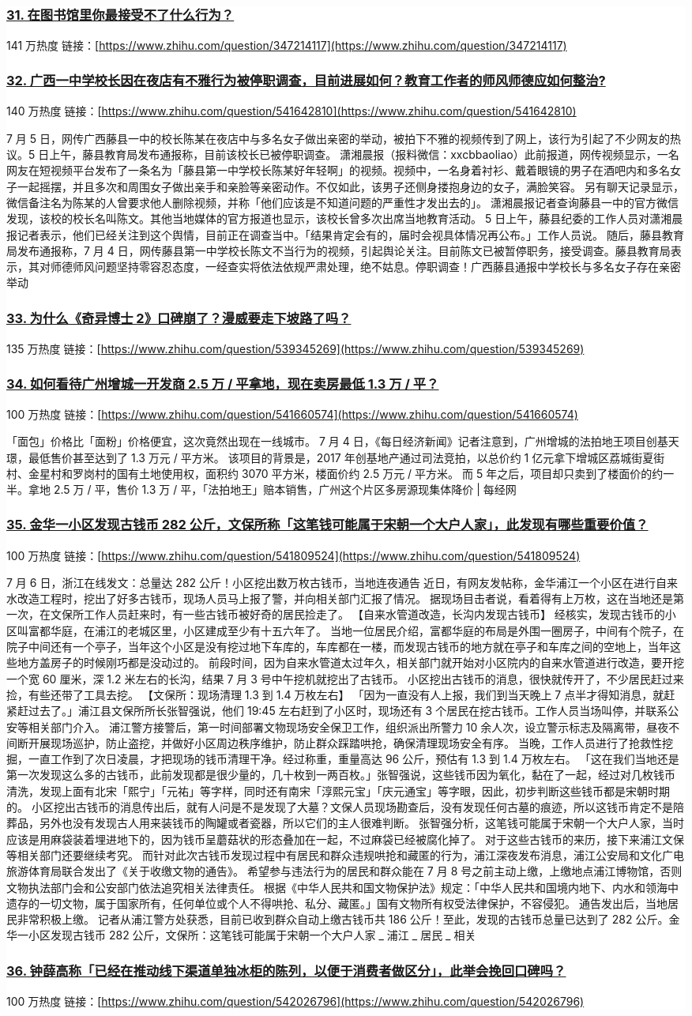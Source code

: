 ### [31. 在图书馆里你最接受不了什么行为？](https://www.zhihu.com/question/347214117)
141 万热度 链接：[https://www.zhihu.com/question/347214117](https://www.zhihu.com/question/347214117)



### [32. 广西一中学校长因在夜店有不雅行为被停职调查，目前进展如何？教育工作者的师风师德应如何整治?](https://www.zhihu.com/question/541642810)
140 万热度 链接：[https://www.zhihu.com/question/541642810](https://www.zhihu.com/question/541642810)

7 月 5 日，网传广西藤县一中的校长陈某在夜店中与多名女子做出亲密的举动，被拍下不雅的视频传到了网上，该行为引起了不少网友的热议。5 日上午，藤县教育局发布通报称，目前该校长已被停职调查。 潇湘晨报（报料微信：xxcbbaoliao）此前报道，网传视频显示，一名网友在短视频平台发布了一条名为「藤县第一中学校长陈某好年轻啊」的视频。视频中，一名身着衬衫、戴着眼镜的男子在酒吧内和多名女子一起摇摆，并且多次和周围女子做出亲手和亲脸等亲密动作。不仅如此，该男子还侧身搂抱身边的女子，满脸笑容。 另有聊天记录显示，微信备注名为陈某的人曾要求他人删除视频，并称「他们应该是不知道问题的严重性才发出去的」。 潇湘晨报记者查询藤县一中的官方微信发现，该校的校长名叫陈文。其他当地媒体的官方报道也显示，该校长曾多次出席当地教育活动。 5 日上午，藤县纪委的工作人员对潇湘晨报记者表示，他们已经关注到这个舆情，目前正在调查当中。「结果肯定会有的，届时会视具体情况再公布。」工作人员说。 随后，藤县教育局发布通报称，7 月 4 日，网传藤县第一中学校长陈文不当行为的视频，引起舆论关注。目前陈文已被暂停职务，接受调查。藤县教育局表示，其对师德师风问题坚持零容忍态度，一经查实将依法依规严肃处理，绝不姑息。停职调查！广西藤县通报中学校长与多名女子存在亲密举动

### [33. 为什么《奇异博士 2》口碑崩了？漫威要走下坡路了吗？](https://www.zhihu.com/question/539345269)
135 万热度 链接：[https://www.zhihu.com/question/539345269](https://www.zhihu.com/question/539345269)



### [34. 如何看待广州增城一开发商 2.5 万 / 平拿地，现在卖房最低 1.3 万 / 平？](https://www.zhihu.com/question/541660574)
100 万热度 链接：[https://www.zhihu.com/question/541660574](https://www.zhihu.com/question/541660574)

「面包」价格比「面粉」价格便宜，这次竟然出现在一线城市。 7 月 4 日，《每日经济新闻》记者注意到，广州增城的法拍地王项目创基天璟，最低售价甚至达到了 1.3 万元 / 平方米。 该项目的背景是，2017 年创基地产通过司法竞拍，以总价约 1 亿元拿下增城区荔城街夏街村、金星村和罗岗村的国有土地使用权，面积约 3070 平方米，楼面价约 2.5 万元 / 平方米。 而 5 年之后，项目却只卖到了楼面价的约一半。拿地 2.5 万 / 平，售价 1.3 万 / 平，「法拍地王」赔本销售，广州这个片区多房源现集体降价 | 每经网

### [35. 金华一小区发现古钱币 282 公斤，文保所称「这笔钱可能属于宋朝一个大户人家」，此发现有哪些重要价值？](https://www.zhihu.com/question/541809524)
100 万热度 链接：[https://www.zhihu.com/question/541809524](https://www.zhihu.com/question/541809524)

7 月 6 日，浙江在线发文：总量达 282 公斤！小区挖出数万枚古钱币，当地连夜通告 近日，有网友发帖称，金华浦江一个小区在进行自来水改造工程时，挖出了好多古钱币，现场人员马上报了警，并向相关部门汇报了情况。 据现场目击者说，看着得有上万枚，这在当地还是第一次，在文保所工作人员赶来时，有一些古钱币被好奇的居民捡走了。 【自来水管道改造，长沟内发现古钱币】 经核实，发现古钱币的小区叫富都华庭，在浦江的老城区里，小区建成至少有十五六年了。 当地一位居民介绍，富都华庭的布局是外围一圈房子，中间有个院子，在院子中间还有一个亭子，当年这个小区是没有挖过地下车库的，车库都在一楼，而发现古钱币的地方就在亭子和车库之间的空地上，当年这些地方盖房子的时候刚巧都是没动过的。 前段时间，因为自来水管道太过年久，相关部门就开始对小区院内的自来水管道进行改造，要开挖一个宽 60 厘米，深 1.2 米左右的长沟，结果 7 月 3 号中午挖机就挖出了古钱币。 小区挖出古钱币的消息，很快就传开了，不少居民赶过来捡，有些还带了工具去挖。 【文保所：现场清理 1.3 到 1.4 万枚左右】 「因为一直没有人上报，我们到当天晚上 7 点半才得知消息，就赶紧赶过去了。」浦江县文保所所长张智强说，他们 19:45 左右赶到了小区时，现场还有 3 个居民在挖古钱币。工作人员当场叫停，并联系公安等相关部门介入。 浦江警方接警后，第一时间部署文物现场安全保卫工作，组织派出所警力 10 余人次，设立警示标志及隔离带，昼夜不间断开展现场巡护，防止盗挖，并做好小区周边秩序维护，防止群众踩踏哄抢，确保清理现场安全有序。 当晚，工作人员进行了抢救性挖掘，一直工作到了次日凌晨，才把现场的钱币清理干净。经过称重，重量高达 96 公斤，预估有 1.3 到 1.4 万枚左右。 「这在我们当地还是第一次发现这么多的古钱币，此前发现都是很少量的，几十枚到一两百枚。」张智强说，这些钱币因为氧化，黏在了一起，经过对几枚钱币清洗，发现上面有北宋「熙宁」「元祐」等字样，同时还有南宋「淳熙元宝」「庆元通宝」等字眼，因此，初步判断这些钱币都是宋朝时期的。 小区挖出古钱币的消息传出后，就有人问是不是发现了大墓？文保人员现场勘查后，没有发现任何古墓的痕迹，所以这钱币肯定不是陪葬品，另外也没有发现古人用来装钱币的陶罐或者瓷器，所以它们的主人很难判断。 张智强分析，这笔钱可能属于宋朝一个大户人家，当时应该是用麻袋装着埋进地下的，因为钱币呈蘑菇状的形态叠加在一起，不过麻袋已经被腐化掉了。 对于这些古钱币的来历，接下来浦江文保等相关部门还要继续考究。 而针对此次古钱币发现过程中有居民和群众违规哄抢和藏匿的行为，浦江深夜发布消息，浦江公安局和文化广电旅游体育局联合发出了《关于收缴文物的通告》。 希望参与违法行为的居民和群众能在 7 月 8 号之前主动上缴，上缴地点浦江博物馆，否则文物执法部门会和公安部门依法追究相关法律责任。 根据《中华人民共和国文物保护法》规定：「中华人民共和国境内地下、内水和领海中遗存的一切文物，属于国家所有，任何单位或个人不得哄抢、私分、藏匿。」国有文物所有权受法律保护，不容侵犯。 通告发出后，当地居民非常积极上缴。 记者从浦江警方处获悉，目前已收到群众自动上缴古钱币共 186 公斤！至此，发现的古钱币总量已达到了 282 公斤。金华一小区发现古钱币 282 公斤，文保所：这笔钱可能属于宋朝一个大户人家 _ 浦江 _ 居民 _ 相关

### [36. 钟薛高称「已经在推动线下渠道单独冰柜的陈列，以便于消费者做区分」，此举会挽回口碑吗？](https://www.zhihu.com/question/542026796)
100 万热度 链接：[https://www.zhihu.com/question/542026796](https://www.zhihu.com/question/542026796)
